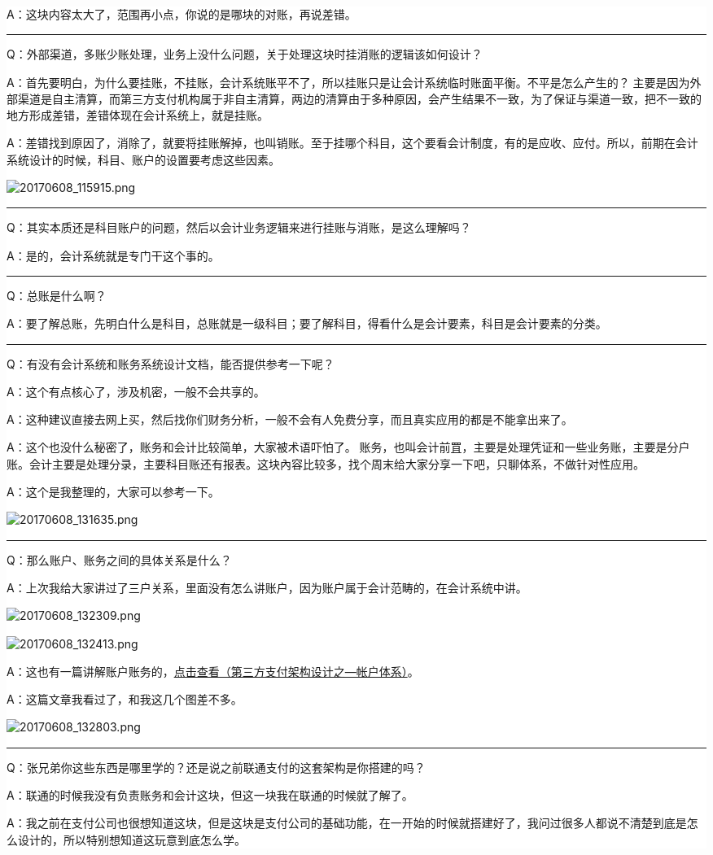 A：这块内容太大了，范围再小点，你说的是哪块的对账，再说差错。

---
Q：外部渠道，多账少账处理，业务上没什么问题，关于处理这块时挂消账的逻辑该如何设计？

A：首先要明白，为什么要挂账，不挂账，会计系统账平不了，所以挂账只是让会计系统临时账面平衡。不平是怎么产生的？ 主要是因为外部渠道是自主清算，而第三方支付机构属于非自主清算，两边的清算由于多种原因，会产生结果不一致，为了保证与渠道一致，把不一致的地方形成差错，差错体现在会计系统上，就是挂账。

A：差错找到原因了，消除了，就要将挂账解掉，也叫销账。至于挂哪个科目，这个要看会计制度，有的是应收、应付。所以，前期在会计系统设计的时候，科目、账户的设置要考虑这些因素。

![20170608_115915.png](http://wechat.lixf.cn/img/20170608_115915.png)

---
Q：其实本质还是科目账户的问题，然后以会计业务逻辑来进行挂账与消账，是这么理解吗？

A：是的，会计系统就是专门干这个事的。

---
Q：总账是什么啊？

A：要了解总账，先明白什么是科目，总账就是一级科目；要了解科目，得看什么是会计要素，科目是会计要素的分类。

---
Q：有没有会计系统和账务系统设计文档，能否提供参考一下呢？

A：这个有点核心了，涉及机密，一般不会共享的。

A：这种建议直接去网上买，然后找你们财务分析，一般不会有人免费分享，而且真实应用的都是不能拿出来了。

A：这个也没什么秘密了，账务和会计比较简单，大家被术语吓怕了。 账务，也叫会计前罝，主要是处理凭证和一些业务账，主要是分户账。会计主要是处理分录，主要科目账还有报表。这块內容比较多，找个周末给大家分享一下吧，只聊体系，不做针对性应用。

A：这个是我整理的，大家可以参考一下。

![20170608_131635.png](http://wechat.lixf.cn/img/20170608_131635.png)

---
Q：那么账户、账务之间的具体关系是什么？

A：上次我给大家讲过了三户关系，里面没有怎么讲账户，因为账户属于会计范畴的，在会计系统中讲。

![20170608_132309.png](http://wechat.lixf.cn/img/20170608_132309.png)

![20170608_132413.png](http://wechat.lixf.cn/img/20170608_132413.png)

A：这也有一篇讲解账户账务的，[点击查看（第三方支付架构设计之—帐户体系）](http://blog.csdn.net/tenfyguo/article/details/41660281)。

A：这篇文章我看过了，和我这几个图差不多。

![20170608_132803.png](http://wechat.lixf.cn/img/20170608_132803.png)


---
Q：张兄弟你这些东西是哪里学的？还是说之前联通支付的这套架构是你搭建的吗？

A：联通的时候我没有负责账务和会计这块，但这一块我在联通的时候就了解了。

A：我之前在支付公司也很想知道这块，但是这块是支付公司的基础功能，在一开始的时候就搭建好了，我问过很多人都说不清楚到底是怎么设计的，所以特别想知道这玩意到底怎么学。
